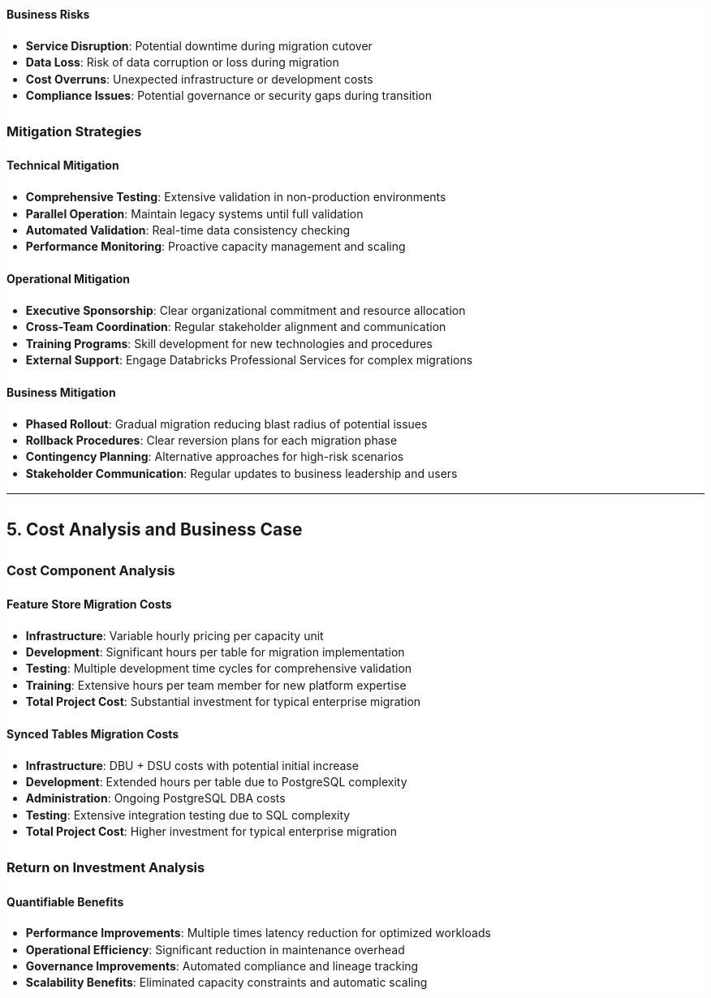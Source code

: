 #### Business Risks
- **Service Disruption**: Potential downtime during migration cutover
- **Data Loss**: Risk of data corruption or loss during migration
- **Cost Overruns**: Unexpected infrastructure or development costs
- **Compliance Issues**: Potential governance or security gaps during transition

### Mitigation Strategies

#### Technical Mitigation
- **Comprehensive Testing**: Extensive validation in non-production environments
- **Parallel Operation**: Maintain legacy systems until full validation
- **Automated Validation**: Real-time data consistency checking
- **Performance Monitoring**: Proactive capacity management and scaling

#### Operational Mitigation
- **Executive Sponsorship**: Clear organizational commitment and resource allocation
- **Cross-Team Coordination**: Regular stakeholder alignment and communication
- **Training Programs**: Skill development for new technologies and procedures
- **External Support**: Engage Databricks Professional Services for complex migrations

#### Business Mitigation
- **Phased Rollout**: Gradual migration reducing blast radius of potential issues
- **Rollback Procedures**: Clear reversion plans for each migration phase
- **Contingency Planning**: Alternative approaches for high-risk scenarios
- **Stakeholder Communication**: Regular updates to business leadership and users

---

## 5. Cost Analysis and Business Case

### Cost Component Analysis

#### Feature Store Migration Costs
- **Infrastructure**: Variable hourly pricing per capacity unit
- **Development**: Significant hours per table for migration implementation
- **Testing**: Multiple development time cycles for comprehensive validation
- **Training**: Extensive hours per team member for new platform expertise
- **Total Project Cost**: Substantial investment for typical enterprise migration

#### Synced Tables Migration Costs
- **Infrastructure**: DBU + DSU costs with potential initial increase
- **Development**: Extended hours per table due to PostgreSQL complexity
- **Administration**: Ongoing PostgreSQL DBA costs
- **Testing**: Extensive integration testing due to SQL complexity
- **Total Project Cost**: Higher investment for typical enterprise migration

### Return on Investment Analysis

#### Quantifiable Benefits
- **Performance Improvements**: Multiple times latency reduction for optimized workloads
- **Operational Efficiency**: Significant reduction in maintenance overhead
- **Governance Improvements**: Automated compliance and lineage tracking
- **Scalability Benefits**: Eliminated capacity constraints and automatic scaling
